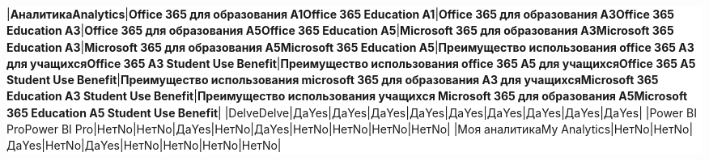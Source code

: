 |<span data-ttu-id="8eb9a-404">**Аналитика**</span><span class="sxs-lookup"><span data-stu-id="8eb9a-404">**Analytics**</span></span>|<span data-ttu-id="8eb9a-405">**Office 365 для образования A1**</span><span class="sxs-lookup"><span data-stu-id="8eb9a-405">**Office 365 Education A1**</span></span>|<span data-ttu-id="8eb9a-406">**Office 365 для образования A3**</span><span class="sxs-lookup"><span data-stu-id="8eb9a-406">**Office 365 Education A3**</span></span>|<span data-ttu-id="8eb9a-407">**Office 365 для образования A5**</span><span class="sxs-lookup"><span data-stu-id="8eb9a-407">**Office 365 Education A5**</span></span>|<span data-ttu-id="8eb9a-408">**Microsoft 365 для образования A3**</span><span class="sxs-lookup"><span data-stu-id="8eb9a-408">**Microsoft 365 Education A3**</span></span>|<span data-ttu-id="8eb9a-409">**Microsoft 365 для образования A5**</span><span class="sxs-lookup"><span data-stu-id="8eb9a-409">**Microsoft 365 Education A5**</span></span>|<span data-ttu-id="8eb9a-410">**Преимущество использования office 365 A3 для учащихся**</span><span class="sxs-lookup"><span data-stu-id="8eb9a-410">**Office 365 A3 Student Use Benefit**</span></span>|<span data-ttu-id="8eb9a-411">**Преимущество использования office 365 A5 для учащихся**</span><span class="sxs-lookup"><span data-stu-id="8eb9a-411">**Office 365 A5 Student Use Benefit**</span></span>|<span data-ttu-id="8eb9a-412">**Преимущество использования microsoft 365 для образования A3 для учащихся**</span><span class="sxs-lookup"><span data-stu-id="8eb9a-412">**Microsoft 365 Education A3 Student Use Benefit**</span></span>|<span data-ttu-id="8eb9a-413">**Преимущество использования учащихся Microsoft 365 для образования A5**</span><span class="sxs-lookup"><span data-stu-id="8eb9a-413">**Microsoft 365 Education A5 Student Use Benefit**</span></span>|
|<span data-ttu-id="8eb9a-414">Delve</span><span class="sxs-lookup"><span data-stu-id="8eb9a-414">Delve</span></span>|<span data-ttu-id="8eb9a-415">Да</span><span class="sxs-lookup"><span data-stu-id="8eb9a-415">Yes</span></span>|<span data-ttu-id="8eb9a-416">Да</span><span class="sxs-lookup"><span data-stu-id="8eb9a-416">Yes</span></span>|<span data-ttu-id="8eb9a-417">Да</span><span class="sxs-lookup"><span data-stu-id="8eb9a-417">Yes</span></span>|<span data-ttu-id="8eb9a-418">Да</span><span class="sxs-lookup"><span data-stu-id="8eb9a-418">Yes</span></span>|<span data-ttu-id="8eb9a-419">Да</span><span class="sxs-lookup"><span data-stu-id="8eb9a-419">Yes</span></span>|<span data-ttu-id="8eb9a-420">Да</span><span class="sxs-lookup"><span data-stu-id="8eb9a-420">Yes</span></span>|<span data-ttu-id="8eb9a-421">Да</span><span class="sxs-lookup"><span data-stu-id="8eb9a-421">Yes</span></span>|<span data-ttu-id="8eb9a-422">Да</span><span class="sxs-lookup"><span data-stu-id="8eb9a-422">Yes</span></span>|<span data-ttu-id="8eb9a-423">Да</span><span class="sxs-lookup"><span data-stu-id="8eb9a-423">Yes</span></span>|
|<span data-ttu-id="8eb9a-424">Power BI Pro</span><span class="sxs-lookup"><span data-stu-id="8eb9a-424">Power BI Pro</span></span>|<span data-ttu-id="8eb9a-425">Нет</span><span class="sxs-lookup"><span data-stu-id="8eb9a-425">No</span></span>|<span data-ttu-id="8eb9a-426">Нет</span><span class="sxs-lookup"><span data-stu-id="8eb9a-426">No</span></span>|<span data-ttu-id="8eb9a-427">Да</span><span class="sxs-lookup"><span data-stu-id="8eb9a-427">Yes</span></span>|<span data-ttu-id="8eb9a-428">Нет</span><span class="sxs-lookup"><span data-stu-id="8eb9a-428">No</span></span>|<span data-ttu-id="8eb9a-429">Да</span><span class="sxs-lookup"><span data-stu-id="8eb9a-429">Yes</span></span>|<span data-ttu-id="8eb9a-430">Нет</span><span class="sxs-lookup"><span data-stu-id="8eb9a-430">No</span></span>|<span data-ttu-id="8eb9a-431">Нет</span><span class="sxs-lookup"><span data-stu-id="8eb9a-431">No</span></span>|<span data-ttu-id="8eb9a-432">Нет</span><span class="sxs-lookup"><span data-stu-id="8eb9a-432">No</span></span>|<span data-ttu-id="8eb9a-433">Нет</span><span class="sxs-lookup"><span data-stu-id="8eb9a-433">No</span></span>|
|<span data-ttu-id="8eb9a-434">Моя аналитика</span><span class="sxs-lookup"><span data-stu-id="8eb9a-434">My Analytics</span></span>|<span data-ttu-id="8eb9a-435">Нет</span><span class="sxs-lookup"><span data-stu-id="8eb9a-435">No</span></span>|<span data-ttu-id="8eb9a-436">Нет</span><span class="sxs-lookup"><span data-stu-id="8eb9a-436">No</span></span>|<span data-ttu-id="8eb9a-437">Да</span><span class="sxs-lookup"><span data-stu-id="8eb9a-437">Yes</span></span>|<span data-ttu-id="8eb9a-438">Нет</span><span class="sxs-lookup"><span data-stu-id="8eb9a-438">No</span></span>|<span data-ttu-id="8eb9a-439">Да</span><span class="sxs-lookup"><span data-stu-id="8eb9a-439">Yes</span></span>|<span data-ttu-id="8eb9a-440">Нет</span><span class="sxs-lookup"><span data-stu-id="8eb9a-440">No</span></span>|<span data-ttu-id="8eb9a-441">Нет</span><span class="sxs-lookup"><span data-stu-id="8eb9a-441">No</span></span>|<span data-ttu-id="8eb9a-442">Нет</span><span class="sxs-lookup"><span data-stu-id="8eb9a-442">No</span></span>|<span data-ttu-id="8eb9a-443">Нет</span><span class="sxs-lookup"><span data-stu-id="8eb9a-443">No</span></span>|